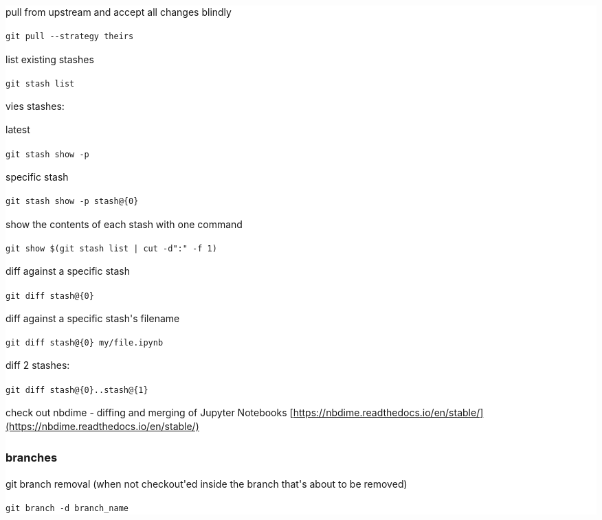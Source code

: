 
pull from upstream and accept all changes blindly
```
git pull --strategy theirs
```


list existing stashes
```
git stash list
```


vies stashes:

latest
```
git stash show -p
```

specific stash
```
git stash show -p stash@{0}
```


show the contents of each stash with one command
```
git show $(git stash list | cut -d":" -f 1)
```


diff against a specific stash
```
git diff stash@{0}
```


diff against a specific stash's filename
```
git diff stash@{0} my/file.ipynb
```


diff 2 stashes:
```
git diff stash@{0}..stash@{1}
```

check out nbdime - diffing and merging of Jupyter Notebooks
[https://nbdime.readthedocs.io/en/stable/](https://nbdime.readthedocs.io/en/stable/)





### branches



git branch removal (when not checkout'ed inside the branch that's about to be removed)
```
git branch -d branch_name
```
